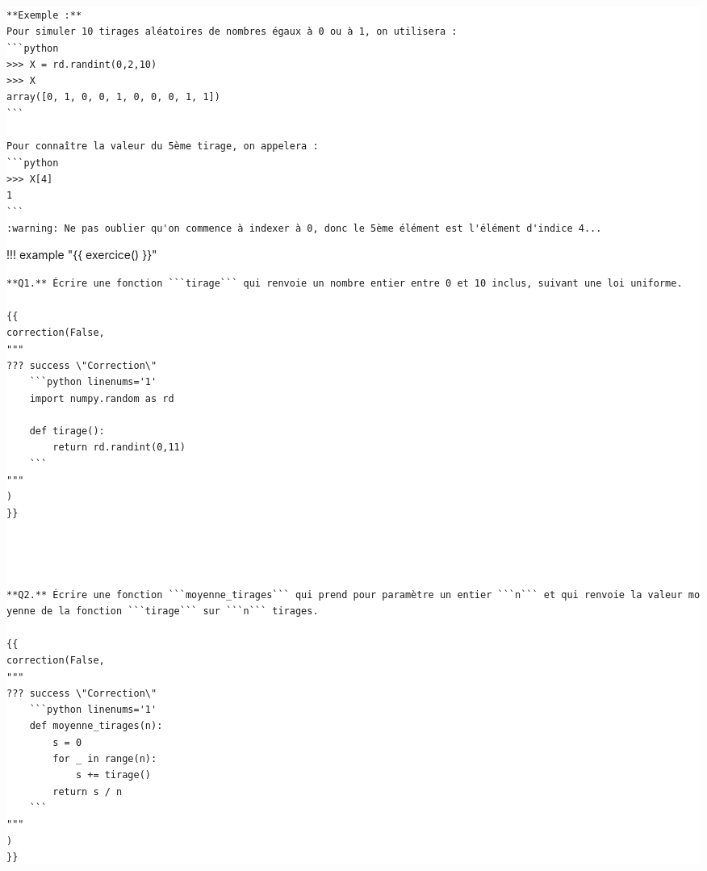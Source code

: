     **Exemple :**  
    Pour simuler 10 tirages aléatoires de nombres égaux à 0 ou à 1, on utilisera :
    ```python
    >>> X = rd.randint(0,2,10)
    >>> X
    array([0, 1, 0, 0, 1, 0, 0, 0, 1, 1])
    ```

    Pour connaître la valeur du 5ème tirage, on appelera :
    ```python
    >>> X[4]
    1
    ```
    :warning: Ne pas oublier qu'on commence à indexer à 0, donc le 5ème élément est l'élément d'indice 4...




   



!!! example "{{ exercice() }}"
    
    **Q1.** Écrire une fonction ```tirage``` qui renvoie un nombre entier entre 0 et 10 inclus, suivant une loi uniforme.

    {{
    correction(False,
    """
    ??? success \"Correction\" 
        ```python linenums='1'
        import numpy.random as rd

        def tirage():
            return rd.randint(0,11)
        ```         
    """
    )
    }}
 

    

    **Q2.** Écrire une fonction ```moyenne_tirages``` qui prend pour paramètre un entier ```n``` et qui renvoie la valeur moyenne de la fonction ```tirage``` sur ```n``` tirages.

    {{
    correction(False,
    """
    ??? success \"Correction\" 
        ```python linenums='1'
        def moyenne_tirages(n):
            s = 0
            for _ in range(n):
                s += tirage()
            return s / n
        ```         
    """
    )
    }}
